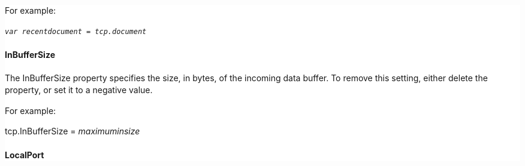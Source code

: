 

For example:

*`var recentdocument = tcp.document`*



#### InBufferSize

 

The InBufferSize property specifies the size, in bytes, of the incoming data buffer. To remove this setting, either delete the property, or set it to a negative value. 



For example:

tcp.InBufferSize = *maximuminsize*

 

#### LocalPort

 

